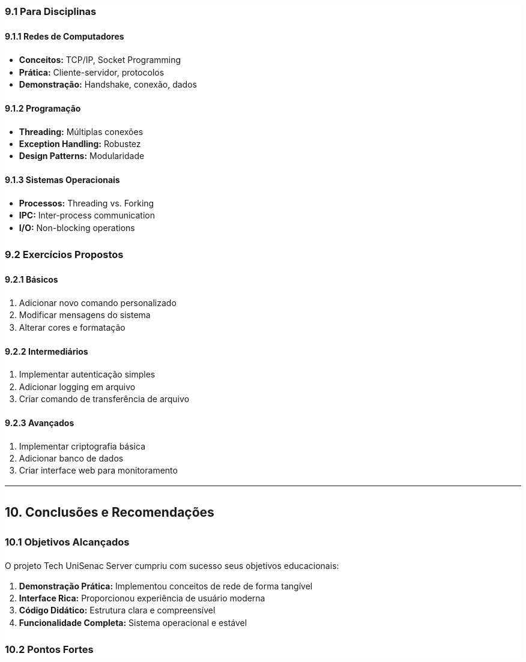 ### 9.1 Para Disciplinas

#### 9.1.1 Redes de Computadores

- **Conceitos:** TCP/IP, Socket Programming
- **Prática:** Cliente-servidor, protocolos
- **Demonstração:** Handshake, conexão, dados

#### 9.1.2 Programação

- **Threading:** Múltiplas conexões
- **Exception Handling:** Robustez
- **Design Patterns:** Modularidade

#### 9.1.3 Sistemas Operacionais

- **Processos:** Threading vs. Forking
- **IPC:** Inter-process communication
- **I/O:** Non-blocking operations

### 9.2 Exercícios Propostos

#### 9.2.1 Básicos

1. Adicionar novo comando personalizado
2. Modificar mensagens do sistema
3. Alterar cores e formatação

#### 9.2.2 Intermediários

1. Implementar autenticação simples
2. Adicionar logging em arquivo
3. Criar comando de transferência de arquivo

#### 9.2.3 Avançados

1. Implementar criptografia básica
2. Adicionar banco de dados
3. Criar interface web para monitoramento

---

## 10. Conclusões e Recomendações

### 10.1 Objetivos Alcançados

O projeto Tech UniSenac Server cumpriu com sucesso seus objetivos educacionais:

1. **Demonstração Prática:** Implementou conceitos de rede de forma tangível
2. **Interface Rica:** Proporcionou experiência de usuário moderna
3. **Código Didático:** Estrutura clara e compreensível
4. **Funcionalidade Completa:** Sistema operacional e estável

### 10.2 Pontos Fortes
